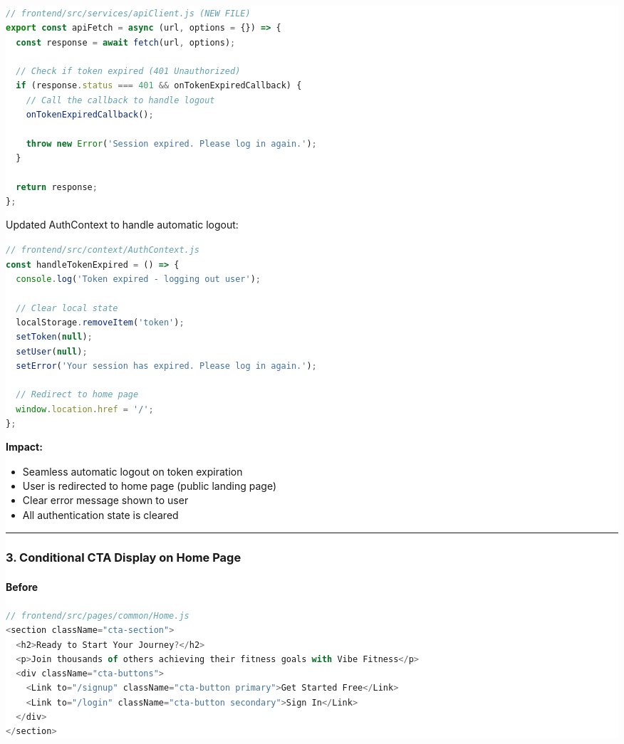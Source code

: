 ```javascript
// frontend/src/services/apiClient.js (NEW FILE)
export const apiFetch = async (url, options = {}) => {
  const response = await fetch(url, options);

  // Check if token expired (401 Unauthorized)
  if (response.status === 401 && onTokenExpiredCallback) {
    // Call the callback to handle logout
    onTokenExpiredCallback();
    
    throw new Error('Session expired. Please log in again.');
  }

  return response;
};
```

Updated AuthContext to handle automatic logout:

```javascript
// frontend/src/context/AuthContext.js
const handleTokenExpired = () => {
  console.log('Token expired - logging out user');
  
  // Clear local state
  localStorage.removeItem('token');
  setToken(null);
  setUser(null);
  setError('Your session has expired. Please log in again.');
  
  // Redirect to home page
  window.location.href = '/';
};
```

**Impact:** 
- Seamless automatic logout on token expiration
- User is redirected to home page (public landing page)
- Clear error message shown to user
- All authentication state is cleared

---

### 3. Conditional CTA Display on Home Page

#### Before
```javascript
// frontend/src/pages/common/Home.js
<section className="cta-section">
  <h2>Ready to Start Your Journey?</h2>
  <p>Join thousands of others achieving their fitness goals with Vibe Fitness</p>
  <div className="cta-buttons">
    <Link to="/signup" className="cta-button primary">Get Started Free</Link>
    <Link to="/login" className="cta-button secondary">Sign In</Link>
  </div>
</section>
```
